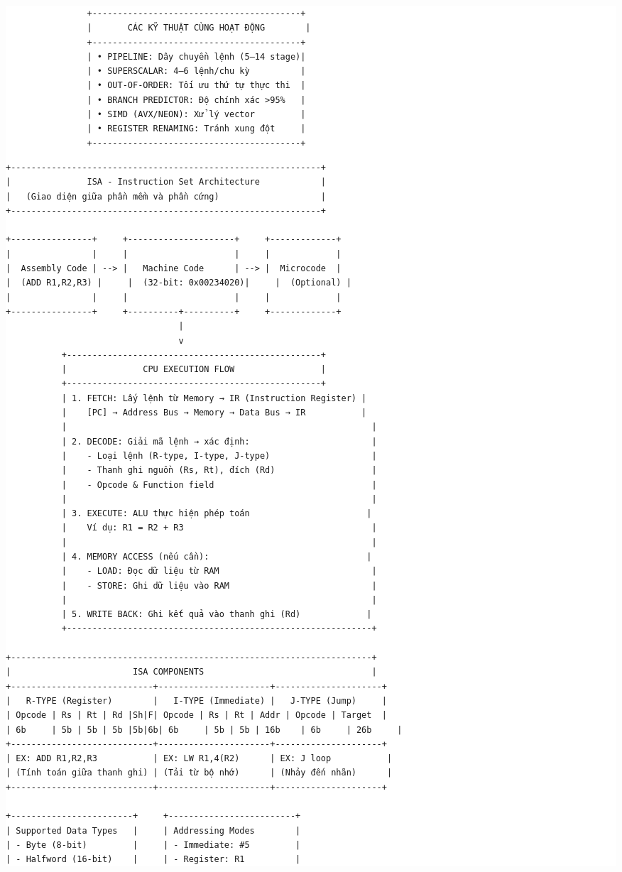 ```
                +-----------------------------------------+
                |       CÁC KỸ THUẬT CÙNG HOẠT ĐỘNG        |
                +-----------------------------------------+
                | • PIPELINE: Dây chuyền lệnh (5–14 stage)|
                | • SUPERSCALAR: 4–6 lệnh/chu kỳ          |
                | • OUT-OF-ORDER: Tối ưu thứ tự thực thi  |
                | • BRANCH PREDICTOR: Độ chính xác >95%   |
                | • SIMD (AVX/NEON): Xử lý vector         |
                | • REGISTER RENAMING: Tránh xung đột     |
                +-----------------------------------------+
```



```
+-------------------------------------------------------------+
|               ISA - Instruction Set Architecture            |
|   (Giao diện giữa phần mềm và phần cứng)                    |
+-------------------------------------------------------------+

+----------------+     +---------------------+     +-------------+
|                |     |                     |     |             |
|  Assembly Code | --> |   Machine Code      | --> |  Microcode  |
|  (ADD R1,R2,R3) |     |  (32-bit: 0x00234020)|     |  (Optional) |
|                |     |                     |     |             |
+----------------+     +----------+----------+     +-------------+
                                  |
                                  v
           +--------------------------------------------------+
           |               CPU EXECUTION FLOW                 |
           +--------------------------------------------------+
           | 1. FETCH: Lấy lệnh từ Memory → IR (Instruction Register) |
           |    [PC] → Address Bus → Memory → Data Bus → IR           |
           |                                                            |
           | 2. DECODE: Giải mã lệnh → xác định:                        |
           |    - Loại lệnh (R-type, I-type, J-type)                    |
           |    - Thanh ghi nguồn (Rs, Rt), đích (Rd)                   |
           |    - Opcode & Function field                               |
           |                                                            |
           | 3. EXECUTE: ALU thực hiện phép toán                       |
           |    Ví dụ: R1 = R2 + R3                                     |
           |                                                            |
           | 4. MEMORY ACCESS (nếu cần):                               |
           |    - LOAD: Đọc dữ liệu từ RAM                              |
           |    - STORE: Ghi dữ liệu vào RAM                            |
           |                                                            |
           | 5. WRITE BACK: Ghi kết quả vào thanh ghi (Rd)             |
           +------------------------------------------------------------+

+-----------------------------------------------------------------------+
|                        ISA COMPONENTS                                 |
+----------------------------+----------------------+---------------------+
|   R-TYPE (Register)        |   I-TYPE (Immediate) |   J-TYPE (Jump)     |
| Opcode | Rs | Rt | Rd |Sh|F| Opcode | Rs | Rt | Addr | Opcode | Target  |
| 6b     | 5b | 5b | 5b |5b|6b| 6b     | 5b | 5b | 16b    | 6b     | 26b     |
+----------------------------+----------------------+---------------------+
| EX: ADD R1,R2,R3           | EX: LW R1,4(R2)      | EX: J loop           |
| (Tính toán giữa thanh ghi) | (Tải từ bộ nhớ)      | (Nhảy đến nhãn)      |
+----------------------------+----------------------+---------------------+

+------------------------+     +-------------------------+
| Supported Data Types   |     | Addressing Modes        |
| - Byte (8-bit)         |     | - Immediate: #5         |
| - Halfword (16-bit)    |     | - Register: R1          |
```